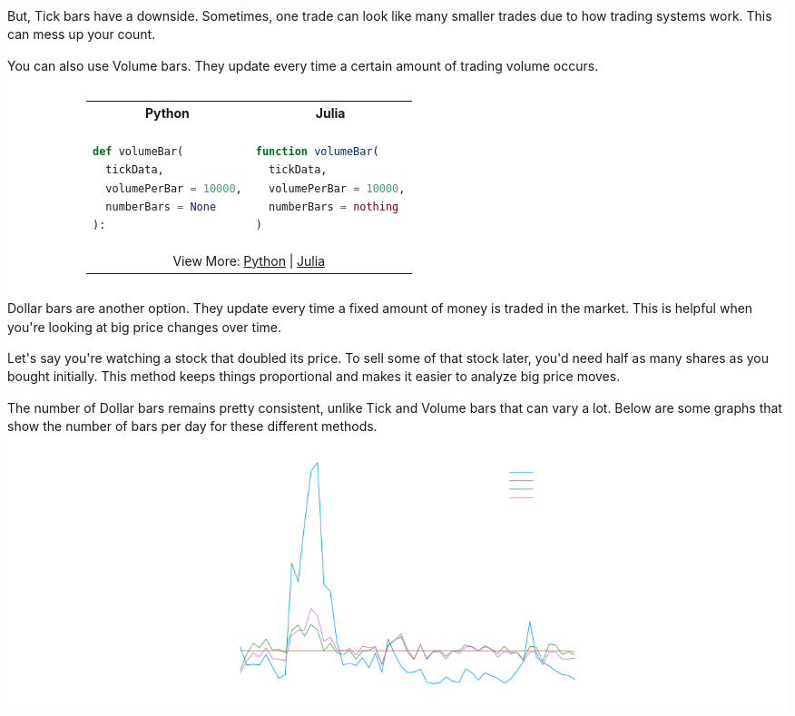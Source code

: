 But, Tick bars have a downside. Sometimes, one trade can look like many smaller trades due to how trading systems work. This can mess up your count.

You can also use Volume bars. They update every time a certain amount of trading volume occurs. 

<div style="display: flex; justify-content: center;"><table style="width:80%"><tr><th style="width:50%; text-align: center">Python</th><th style="width:50%; text-align: center">Julia</th></tr><tr><td style="border: 1px solid transparent">

```python
def volumeBar(
  tickData,
  volumePerBar = 10000,
  numberBars = None
):
```
</td><td style="border: 1px solid transparent">

```julia
function volumeBar(
  tickData,
  volumePerBar = 10000,
  numberBars = nothing
)
```
</td></tr><tr><td colspan="2" style="text-align: center">View More: <a href="https://www.github.com/risklabai/RiskLabAI.py">Python</a> | <a href="https://www.github.com/risklabai/RiskLabAI.jl">Julia</a></td></tr></table></div>

Dollar bars are another option. They update every time a fixed amount of money is traded in the market. This is helpful when you're looking at big price changes over time.

Let's say you're watching a stock that doubled its price. To sell some of that stock later, you'd need half as many shares as you bought initially. This method keeps things proportional and makes it easier to analyze big price moves.

The number of Dollar bars remains pretty consistent, unlike Tick and Volume bars that can vary a lot. Below are some graphs that show the number of bars per day for these different methods.

<div style="display: flex; justify-content: center;"><img src="Figs/bar_frequency.png" alt="Bar Frequency" style="width: 50%;"/></div>
